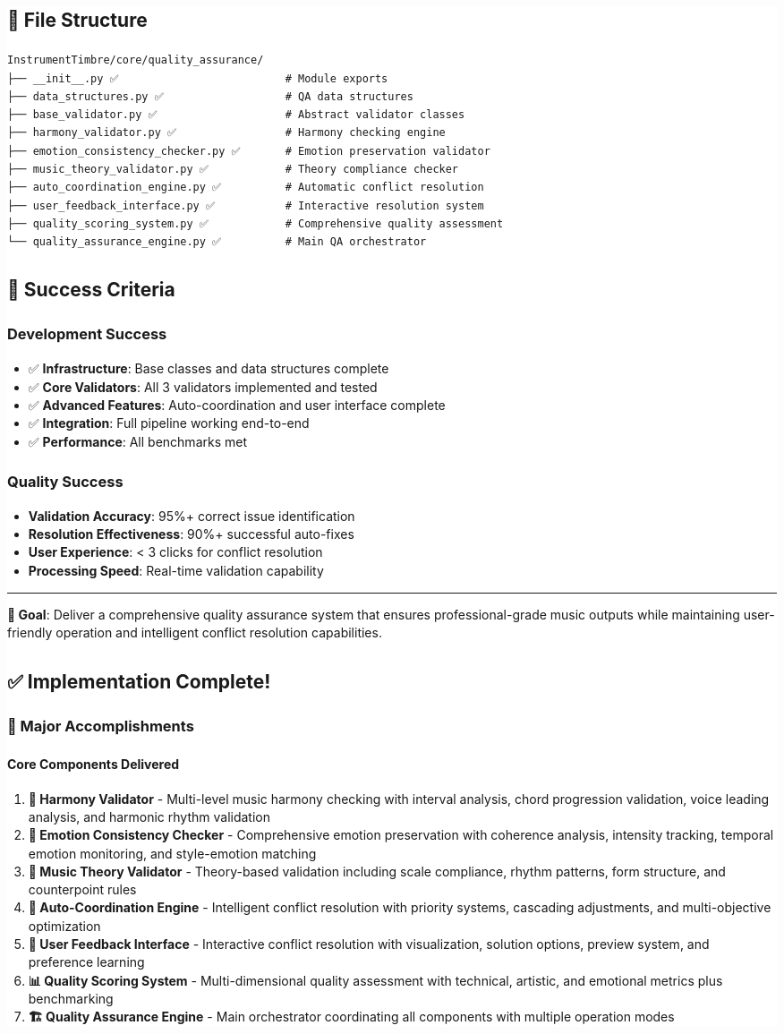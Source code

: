 ## 📁 File Structure

```
InstrumentTimbre/core/quality_assurance/
├── __init__.py ✅                          # Module exports
├── data_structures.py ✅                   # QA data structures
├── base_validator.py ✅                    # Abstract validator classes
├── harmony_validator.py ✅                 # Harmony checking engine
├── emotion_consistency_checker.py ✅       # Emotion preservation validator
├── music_theory_validator.py ✅            # Theory compliance checker
├── auto_coordination_engine.py ✅          # Automatic conflict resolution
├── user_feedback_interface.py ✅           # Interactive resolution system
├── quality_scoring_system.py ✅            # Comprehensive quality assessment
└── quality_assurance_engine.py ✅          # Main QA orchestrator
```

## 🎯 Success Criteria

### Development Success

- ✅ **Infrastructure**: Base classes and data structures complete
- ✅ **Core Validators**: All 3 validators implemented and tested
- ✅ **Advanced Features**: Auto-coordination and user interface complete
- ✅ **Integration**: Full pipeline working end-to-end
- ✅ **Performance**: All benchmarks met

### Quality Success

- **Validation Accuracy**: 95%+ correct issue identification
- **Resolution Effectiveness**: 90%+ successful auto-fixes
- **User Experience**: < 3 clicks for conflict resolution
- **Processing Speed**: Real-time validation capability

---

**🎵 Goal**: Deliver a comprehensive quality assurance system that ensures professional-grade music outputs while maintaining user-friendly operation and intelligent conflict resolution capabilities.

## ✅  Implementation Complete!

### 🎉 Major Accomplishments

#### Core Components Delivered

1. **🎵 Harmony Validator** - Multi-level music harmony checking with interval analysis, chord progression validation, voice leading analysis, and harmonic rhythm validation
2. **💭 Emotion Consistency Checker** - Comprehensive emotion preservation with coherence analysis, intensity tracking, temporal emotion monitoring, and style-emotion matching
3. **📐 Music Theory Validator** - Theory-based validation including scale compliance, rhythm patterns, form structure, and counterpoint rules
4. **🔄 Auto-Coordination Engine** - Intelligent conflict resolution with priority systems, cascading adjustments, and multi-objective optimization
5. **👤 User Feedback Interface** - Interactive conflict resolution with visualization, solution options, preview system, and preference learning
6. **📊 Quality Scoring System** - Multi-dimensional quality assessment with technical, artistic, and emotional metrics plus benchmarking
7. **🏗️ Quality Assurance Engine** - Main orchestrator coordinating all components with multiple operation modes
